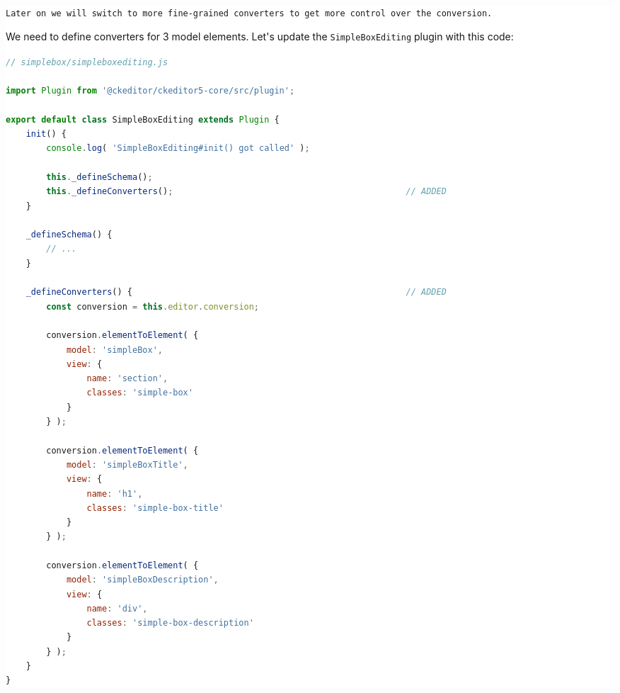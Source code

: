 	Later on we will switch to more fine-grained converters to get more control over the conversion.
</info-box>

We need to define converters for 3 model elements. Let's update the `SimpleBoxEditing` plugin with this code:

```js
// simplebox/simpleboxediting.js

import Plugin from '@ckeditor/ckeditor5-core/src/plugin';

export default class SimpleBoxEditing extends Plugin {
	init() {
		console.log( 'SimpleBoxEditing#init() got called' );

		this._defineSchema();
		this._defineConverters();                                              // ADDED
	}

	_defineSchema() {
		// ...
	}

	_defineConverters() {                                                      // ADDED
		const conversion = this.editor.conversion;

		conversion.elementToElement( {
			model: 'simpleBox',
			view: {
				name: 'section',
				classes: 'simple-box'
			}
		} );

		conversion.elementToElement( {
			model: 'simpleBoxTitle',
			view: {
				name: 'h1',
				classes: 'simple-box-title'
			}
		} );

		conversion.elementToElement( {
			model: 'simpleBoxDescription',
			view: {
				name: 'div',
				classes: 'simple-box-description'
			}
		} );
	}
}
```
